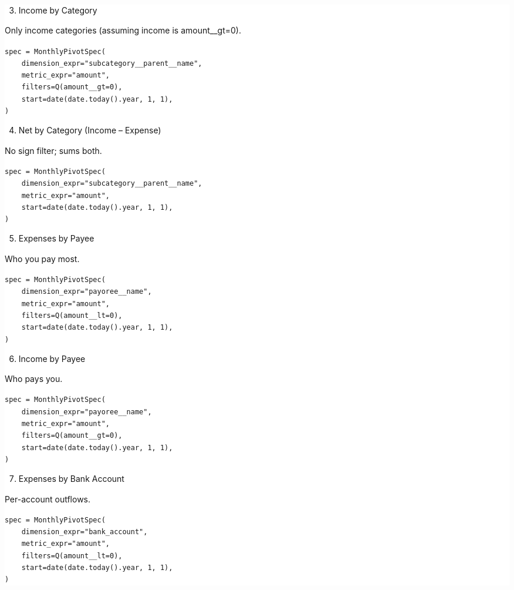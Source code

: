 3) Income by Category

Only income categories (assuming income is amount__gt=0).
```
spec = MonthlyPivotSpec(
    dimension_expr="subcategory__parent__name",
    metric_expr="amount",
    filters=Q(amount__gt=0),
    start=date(date.today().year, 1, 1),
)
```
4) Net by Category (Income – Expense)

No sign filter; sums both.
```
spec = MonthlyPivotSpec(
    dimension_expr="subcategory__parent__name",
    metric_expr="amount",
    start=date(date.today().year, 1, 1),
)
```
5) Expenses by Payee

Who you pay most.
```
spec = MonthlyPivotSpec(
    dimension_expr="payoree__name",
    metric_expr="amount",
    filters=Q(amount__lt=0),
    start=date(date.today().year, 1, 1),
)
```

6) Income by Payee

Who pays you.
```
spec = MonthlyPivotSpec(
    dimension_expr="payoree__name",
    metric_expr="amount",
    filters=Q(amount__gt=0),
    start=date(date.today().year, 1, 1),
)
```

7) Expenses by Bank Account

Per-account outflows.
```
spec = MonthlyPivotSpec(
    dimension_expr="bank_account",
    metric_expr="amount",
    filters=Q(amount__lt=0),
    start=date(date.today().year, 1, 1),
)
```
